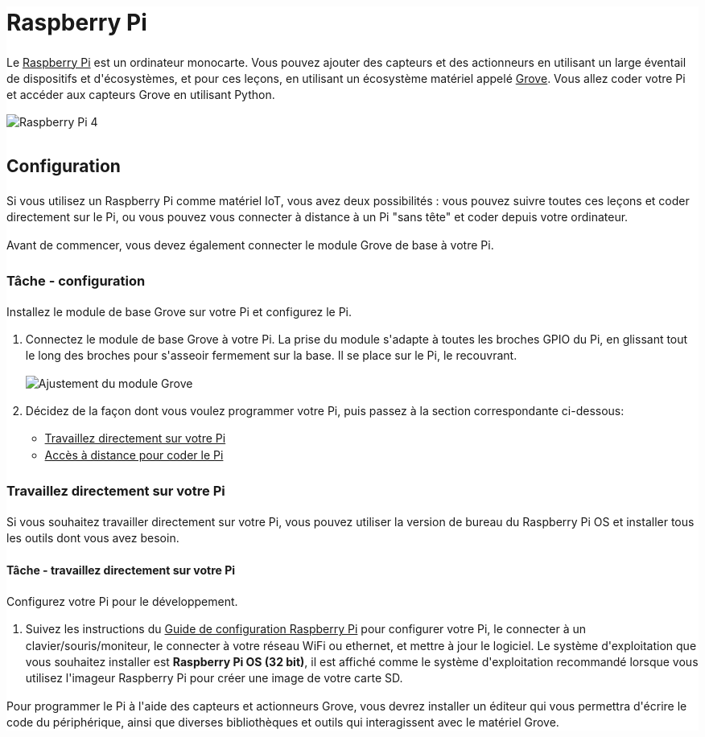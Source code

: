 # Raspberry Pi

Le [Raspberry Pi](https://raspberrypi.org) est un ordinateur monocarte. Vous pouvez ajouter des capteurs et des actionneurs en utilisant un large éventail de dispositifs et d'écosystèmes, et pour ces leçons, en utilisant un écosystème matériel appelé [Grove](https://www.seeedstudio.com/category/Grove-c-1003.html). Vous allez coder votre Pi et accéder aux capteurs Grove en utilisant Python.

![Raspberry Pi 4](../../../../images/raspberry-pi-4.jpg)

## Configuration

Si vous utilisez un Raspberry Pi comme matériel IoT, vous avez deux possibilités : vous pouvez suivre toutes ces leçons et coder directement sur le Pi, ou vous pouvez vous connecter à distance à un Pi "sans tête" et coder depuis votre ordinateur.

Avant de commencer, vous devez également connecter le module Grove de base à votre Pi.

### Tâche - configuration

Installez le module de base Grove sur votre Pi et configurez le Pi.

1. Connectez le module de base Grove à votre Pi. La prise du module s'adapte à toutes les broches GPIO du Pi, en glissant tout le long des broches pour s'asseoir fermement sur la base. Il se place sur le Pi, le recouvrant.

    ![Ajustement du module Grove](../../../../images/pi-grove-hat-fitting.gif)

1. Décidez de la façon dont vous voulez programmer votre Pi, puis passez à la section correspondante ci-dessous:

    * [Travaillez directement sur votre Pi](#work-directly-on-your-pi)
    * [Accès à distance pour coder le Pi](#remote-access-to-code-the-pi)

### Travaillez directement sur votre Pi

Si vous souhaitez travailler directement sur votre Pi, vous pouvez utiliser la version de bureau du Raspberry Pi OS et installer tous les outils dont vous avez besoin.

#### Tâche - travaillez directement sur votre Pi

Configurez votre Pi pour le développement.

1. Suivez les instructions du [Guide de configuration Raspberry Pi](https://projects.raspberrypi.org/en/projects/raspberry-pi-setting-up) pour configurer votre Pi, le connecter à un clavier/souris/moniteur, le connecter à votre réseau WiFi ou ethernet, et mettre à jour le logiciel. Le système d'exploitation que vous souhaitez installer est **Raspberry Pi OS (32 bit)**, il est affiché comme le système d'exploitation recommandé lorsque vous utilisez l'imageur Raspberry Pi pour créer une image de votre carte SD.

Pour programmer le Pi à l'aide des capteurs et actionneurs Grove, vous devrez installer un éditeur qui vous permettra d'écrire le code du périphérique, ainsi que diverses bibliothèques et outils qui interagissent avec le matériel Grove.

